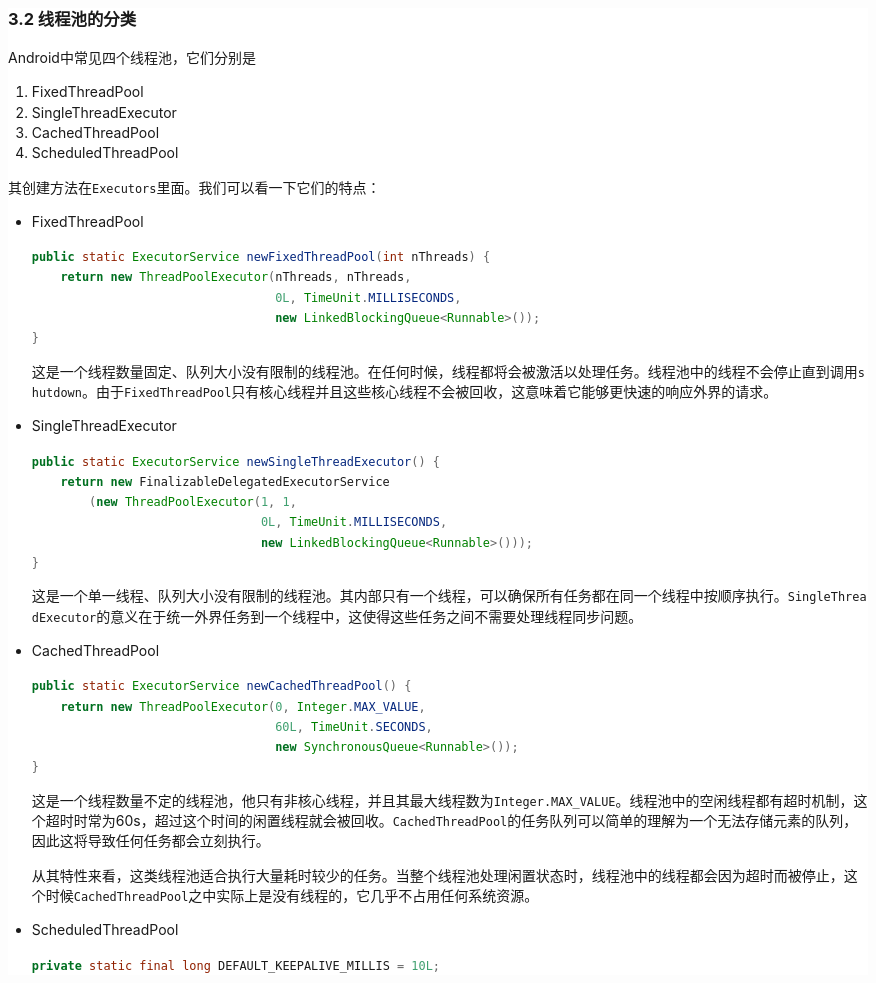### 3.2 线程池的分类

Android中常见四个线程池，它们分别是

1. FixedThreadPool
2. SingleThreadExecutor
3. CachedThreadPool
4. ScheduledThreadPool

其创建方法在`Executors`里面。我们可以看一下它们的特点：

- FixedThreadPool

    ```java
    public static ExecutorService newFixedThreadPool(int nThreads) {
        return new ThreadPoolExecutor(nThreads, nThreads,
                                      0L, TimeUnit.MILLISECONDS,
                                      new LinkedBlockingQueue<Runnable>());
    }
    ```
    
    这是一个线程数量固定、队列大小没有限制的线程池。在任何时候，线程都将会被激活以处理任务。线程池中的线程不会停止直到调用`shutdown`。由于`FixedThreadPool`只有核心线程并且这些核心线程不会被回收，这意味着它能够更快速的响应外界的请求。

- SingleThreadExecutor

    ```java
    public static ExecutorService newSingleThreadExecutor() {
        return new FinalizableDelegatedExecutorService
            (new ThreadPoolExecutor(1, 1,
                                    0L, TimeUnit.MILLISECONDS,
                                    new LinkedBlockingQueue<Runnable>()));
    }
    ```
    
    这是一个单一线程、队列大小没有限制的线程池。其内部只有一个线程，可以确保所有任务都在同一个线程中按顺序执行。`SingleThreadExecutor`的意义在于统一外界任务到一个线程中，这使得这些任务之间不需要处理线程同步问题。

- CachedThreadPool

    ```java
    public static ExecutorService newCachedThreadPool() {
        return new ThreadPoolExecutor(0, Integer.MAX_VALUE,
                                      60L, TimeUnit.SECONDS,
                                      new SynchronousQueue<Runnable>());
    }
    ```
    
    这是一个线程数量不定的线程池，他只有非核心线程，并且其最大线程数为`Integer.MAX_VALUE`。线程池中的空闲线程都有超时机制，这个超时时常为60s，超过这个时间的闲置线程就会被回收。`CachedThreadPool`的任务队列可以简单的理解为一个无法存储元素的队列，因此这将导致任何任务都会立刻执行。

    从其特性来看，这类线程池适合执行大量耗时较少的任务。当整个线程池处理闲置状态时，线程池中的线程都会因为超时而被停止，这个时候`CachedThreadPool`之中实际上是没有线程的，它几乎不占用任何系统资源。

- ScheduledThreadPool

    ```java
    private static final long DEFAULT_KEEPALIVE_MILLIS = 10L;
    